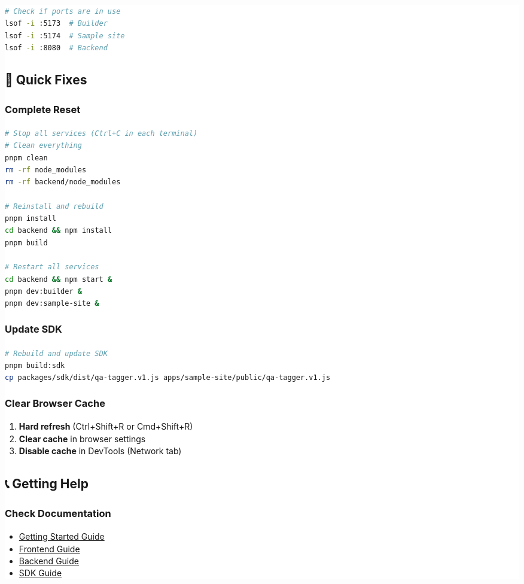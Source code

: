 ```bash
# Check if ports are in use
lsof -i :5173  # Builder
lsof -i :5174  # Sample site
lsof -i :8080  # Backend
```

## 🚀 **Quick Fixes**

### **Complete Reset**

```bash
# Stop all services (Ctrl+C in each terminal)
# Clean everything
pnpm clean
rm -rf node_modules
rm -rf backend/node_modules

# Reinstall and rebuild
pnpm install
cd backend && npm install
pnpm build

# Restart all services
cd backend && npm start &
pnpm dev:builder &
pnpm dev:sample-site &
```

### **Update SDK**

```bash
# Rebuild and update SDK
pnpm build:sdk
cp packages/sdk/dist/qa-tagger.v1.js apps/sample-site/public/qa-tagger.v1.js
```

### **Clear Browser Cache**

1. **Hard refresh** (Ctrl+Shift+R or Cmd+Shift+R)
2. **Clear cache** in browser settings
3. **Disable cache** in DevTools (Network tab)

## 📞 **Getting Help**

### **Check Documentation**

- [Getting Started Guide](./getting-started.md)
- [Frontend Guide](./frontend.md)
- [Backend Guide](./backend.md)
- [SDK Guide](./sdk.md)
